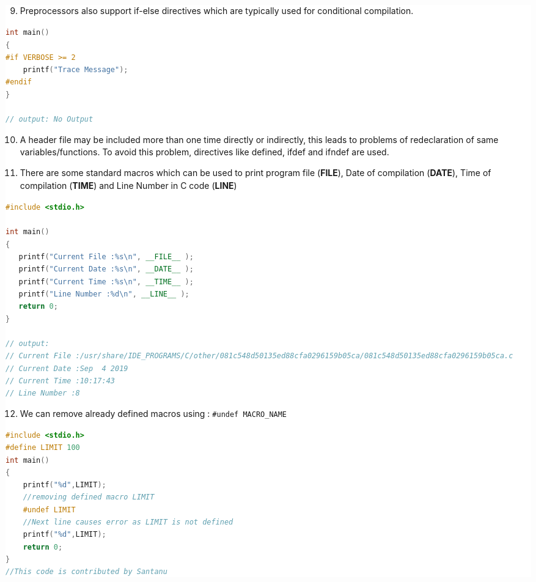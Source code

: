 9) Preprocessors also support if-else directives which are typically used for conditional compilation. 

```cpp
int main()
{
#if VERBOSE >= 2
	printf("Trace Message");
#endif
}

// output: No Output
```

10) A header file may be included more than one time directly or indirectly, this leads to problems of redeclaration of same variables/functions. To avoid this problem, directives like defined, ifdef and ifndef are used. 

11) There are some standard macros which can be used to print program file (__FILE__), Date of compilation (__DATE__), Time of compilation (__TIME__) and Line Number in C code (__LINE__)

```cpp
#include <stdio.h>
 
int main()
{
   printf("Current File :%s\n", __FILE__ );
   printf("Current Date :%s\n", __DATE__ );
   printf("Current Time :%s\n", __TIME__ );
   printf("Line Number :%d\n", __LINE__ );
   return 0;
}

// output:
// Current File :/usr/share/IDE_PROGRAMS/C/other/081c548d50135ed88cfa0296159b05ca/081c548d50135ed88cfa0296159b05ca.c
// Current Date :Sep  4 2019
// Current Time :10:17:43
// Line Number :8
```

12) We can remove already defined macros using : ```#undef MACRO_NAME ```

```cpp
#include <stdio.h>
#define LIMIT 100
int main()
{
	printf("%d",LIMIT);
	//removing defined macro LIMIT
	#undef LIMIT
	//Next line causes error as LIMIT is not defined
	printf("%d",LIMIT);
	return 0;
}
//This code is contributed by Santanu
```
